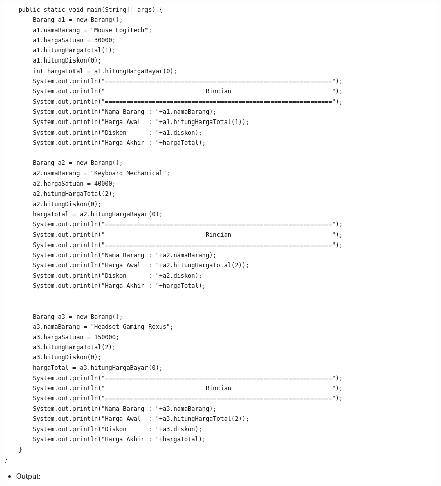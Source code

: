 ```
    public static void main(String[] args) {
        Barang a1 = new Barang(); 
        a1.namaBarang = "Mouse Logitech";
        a1.hargaSatuan = 30000;
        a1.hitungHargaTotal(1);
        a1.hitungDiskon(0);
        int hargaTotal = a1.hitungHargaBayar(0);
        System.out.println("===============================================================");
        System.out.println("                            Rincian                            ");
        System.out.println("===============================================================");
        System.out.println("Nama Barang : "+a1.namaBarang);
        System.out.println("Harga Awal  : "+a1.hitungHargaTotal(1));
        System.out.println("Diskon      : "+a1.diskon);
        System.out.println("Harga Akhir : "+hargaTotal);
        
        Barang a2 = new Barang();
        a2.namaBarang = "Keyboard Mechanical";
        a2.hargaSatuan = 40000;
        a2.hitungHargaTotal(2);
        a2.hitungDiskon(0);
        hargaTotal = a2.hitungHargaBayar(0);
        System.out.println("===============================================================");
        System.out.println("                            Rincian                            ");
        System.out.println("===============================================================");
        System.out.println("Nama Barang : "+a2.namaBarang);
        System.out.println("Harga Awal  : "+a2.hitungHargaTotal(2));
        System.out.println("Diskon      : "+a2.diskon);
        System.out.println("Harga Akhir : "+hargaTotal);
        
        
        Barang a3 = new Barang();
        a3.namaBarang = "Headset Gaming Rexus";
        a3.hargaSatuan = 150000;
        a3.hitungHargaTotal(2);
        a3.hitungDiskon(0);
        hargaTotal = a3.hitungHargaBayar(0);
        System.out.println("===============================================================");
        System.out.println("                            Rincian                            ");
        System.out.println("===============================================================");
        System.out.println("Nama Barang : "+a3.namaBarang);
        System.out.println("Harga Awal  : "+a3.hitungHargaTotal(2));
        System.out.println("Diskon      : "+a3.diskon);
        System.out.println("Harga Akhir : "+hargaTotal);
    }
}
```
- Output:
